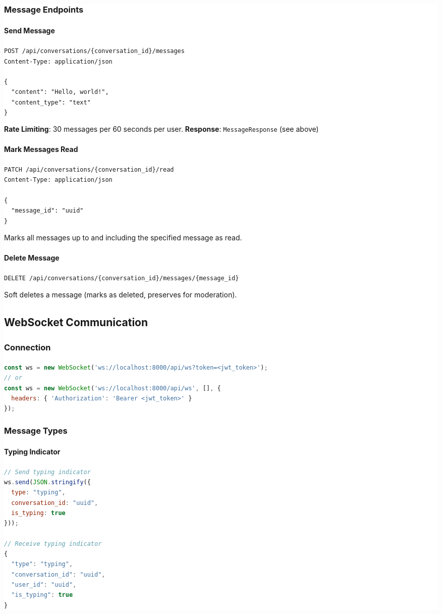 ### Message Endpoints

#### Send Message
```http
POST /api/conversations/{conversation_id}/messages
Content-Type: application/json

{
  "content": "Hello, world!",
  "content_type": "text"
}
```

**Rate Limiting**: 30 messages per 60 seconds per user.
**Response**: `MessageResponse` (see above)

#### Mark Messages Read
```http
PATCH /api/conversations/{conversation_id}/read
Content-Type: application/json

{
  "message_id": "uuid"
}
```
Marks all messages up to and including the specified message as read.

#### Delete Message
```http
DELETE /api/conversations/{conversation_id}/messages/{message_id}
```
Soft deletes a message (marks as deleted, preserves for moderation).

## WebSocket Communication

### Connection
```javascript
const ws = new WebSocket('ws://localhost:8000/api/ws?token=<jwt_token>');
// or
const ws = new WebSocket('ws://localhost:8000/api/ws', [], {
  headers: { 'Authorization': 'Bearer <jwt_token>' }
});
```

### Message Types

#### Typing Indicator
```javascript
// Send typing indicator
ws.send(JSON.stringify({
  type: "typing",
  conversation_id: "uuid",
  is_typing: true
}));

// Receive typing indicator
{
  "type": "typing",
  "conversation_id": "uuid",
  "user_id": "uuid",
  "is_typing": true
}
```
